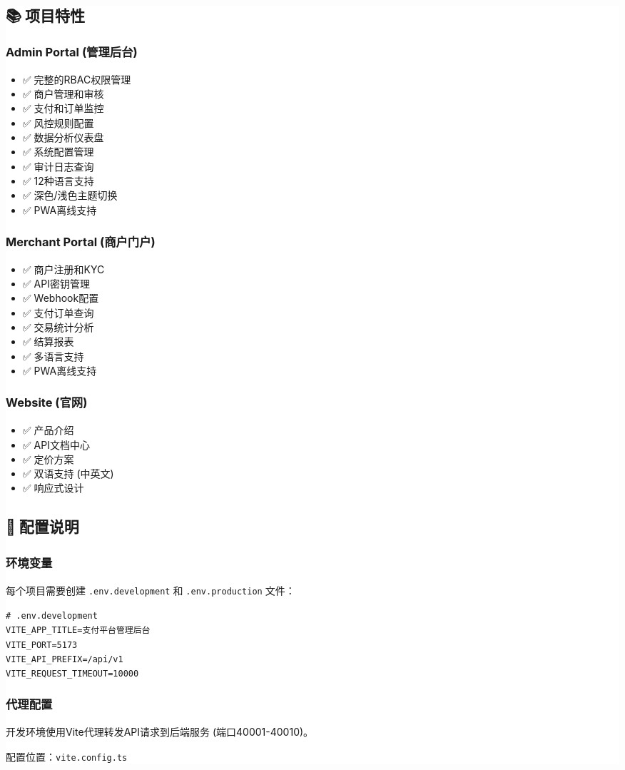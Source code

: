 ## 📚 项目特性

### Admin Portal (管理后台)
- ✅ 完整的RBAC权限管理
- ✅ 商户管理和审核
- ✅ 支付和订单监控
- ✅ 风控规则配置
- ✅ 数据分析仪表盘
- ✅ 系统配置管理
- ✅ 审计日志查询
- ✅ 12种语言支持
- ✅ 深色/浅色主题切换
- ✅ PWA离线支持

### Merchant Portal (商户门户)
- ✅ 商户注册和KYC
- ✅ API密钥管理
- ✅ Webhook配置
- ✅ 支付订单查询
- ✅ 交易统计分析
- ✅ 结算报表
- ✅ 多语言支持
- ✅ PWA离线支持

### Website (官网)
- ✅ 产品介绍
- ✅ API文档中心
- ✅ 定价方案
- ✅ 双语支持 (中英文)
- ✅ 响应式设计

## 🔧 配置说明

### 环境变量

每个项目需要创建 `.env.development` 和 `.env.production` 文件：

```env
# .env.development
VITE_APP_TITLE=支付平台管理后台
VITE_PORT=5173
VITE_API_PREFIX=/api/v1
VITE_REQUEST_TIMEOUT=10000
```

### 代理配置

开发环境使用Vite代理转发API请求到后端服务 (端口40001-40010)。

配置位置：`vite.config.ts`
